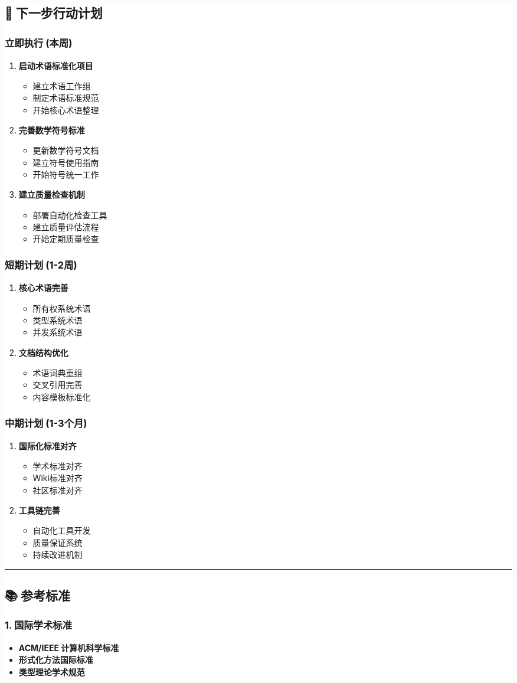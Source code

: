 
## 🚀 下一步行动计划

### 立即执行 (本周)

1. **启动术语标准化项目**
   - 建立术语工作组
   - 制定术语标准规范
   - 开始核心术语整理

2. **完善数学符号标准**
   - 更新数学符号文档
   - 建立符号使用指南
   - 开始符号统一工作

3. **建立质量检查机制**
   - 部署自动化检查工具
   - 建立质量评估流程
   - 开始定期质量检查

### 短期计划 (1-2周)

1. **核心术语完善**
   - 所有权系统术语
   - 类型系统术语
   - 并发系统术语

2. **文档结构优化**
   - 术语词典重组
   - 交叉引用完善
   - 内容模板标准化

### 中期计划 (1-3个月)

1. **国际化标准对齐**
   - 学术标准对齐
   - Wiki标准对齐
   - 社区标准对齐

2. **工具链完善**
   - 自动化工具开发
   - 质量保证系统
   - 持续改进机制

---

## 📚 参考标准

### 1. 国际学术标准

- **ACM/IEEE 计算机科学标准**
- **形式化方法国际标准**
- **类型理论学术规范**
